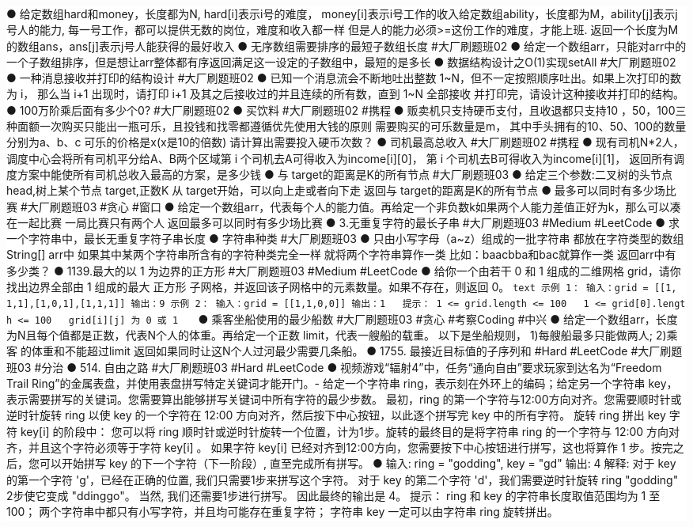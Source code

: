 ●	给定数组hard和money，长度都为N, hard[i]表示i号的难度， money[i]表示i号工作的收入给定数组ability，长度都为M，ability[j]表示j号人的能力, 每一号工作，都可以提供无数的岗位，难度和收入都一样 但是人的能力必须>=这份工作的难度，才能上班. 返回一个长度为M的数组ans，ans[j]表示j号人能获得的最好收入
●	无序数组需要排序的最短子数组长度
#大厂刷题班02
●	给定一个数组arr，只能对arr中的一个子数组排序，但是想让arr整体都有序返回满足这一设定的子数组中，最短的是多长
●	数据结构设计之O(1)实现setAll
#大厂刷题班02
●	一种消息接收并打印的结构设计
#大厂刷题班02
●	已知一个消息流会不断地吐出整数 1~N，但不一定按照顺序吐出。如果上次打印的数为 i， 那么当 i+1 出现时，请打印 i+1 及其之后接收过的并且连续的所有数，直到 1~N 全部接收 并打印完，请设计这种接收并打印的结构。
●	100万阶乘后面有多少个0?
#大厂刷题班02
●	买饮料
#大厂刷题班02 #携程
●	贩卖机只支持硬币支付，且收退都只支持10 ，50，100三种面额一次购买只能出一瓶可乐，且投钱和找零都遵循优先使用大钱的原则 需要购买的可乐数量是m， 其中手头拥有的10、50、100的数量分别为a、b、c 可乐的价格是x(x是10的倍数) 请计算出需要投入硬币次数？
●	司机最高总收入
#大厂刷题班02 #携程
●	现有司机N*2人，调度中心会将所有司机平分给A、B两个区域第 i 个司机去A可得收入为income[i][0]， 第 i 个司机去B可得收入为income[i][1]， 返回所有调度方案中能使所有司机总收入最高的方案，是多少钱
●	与 target的距离是K的所有节点
#大厂刷题班03
●	给定三个参数:二叉树的头节点head,树上某个节点 target,正数K 从 target开始，可以向上走或者向下走 返回与 target的距离是K的所有节点
●	最多可以同时有多少场比赛
#大厂刷题班03 #贪心 #窗口
●	给定一个数组arr，代表每个人的能力值。再给定一个非负数k如果两个人能力差值正好为k，那么可以凑在一起比赛 一局比赛只有两个人 返回最多可以同时有多少场比赛
●	3.无重复字符的最长子串
#大厂刷题班03  #Medium  #LeetCode
●	求一个字符串中，最长无重复字符子串长度
●	字符串种类
#大厂刷题班03
●	只由小写字母（a~z）组成的一批字符串 都放在字符类型的数组String[] arr中 如果其中某两个字符串所含有的字符种类完全一样 就将两个字符串算作一类 比如：baacbba和bac就算作一类 返回arr中有多少类？
●	1139.最大的以 1 为边界的正方形
#大厂刷题班03  #Medium  #LeetCode
●	给你一个由若干 0 和 1 组成的二维网格 grid，请你找出边界全部由 1 组成的最大 正方形 子网格，并返回该子网格中的元素数量。如果不存在，则返回 0。  ```text 示例 1： 输入：grid = [[1,1,1],[1,0,1],[1,1,1]] 输出：9 示例 2： 输入：grid = [[1,1,0,0]] 输出：1   提示： 1 <= grid.length <= 100   1 <= grid[0].length <= 100   grid[i][j] 为 0 或 1   ```
●	乘客坐船使用的最少船数
#大厂刷题班03 #贪心 #考察Coding #中兴
●	给定一个数组arr，长度为N且每个值都是正数，代表N个人的体重。再给定一个正数 limit，代表一艘船的载重。  以下是坐船规则，   1)每艘船最多只能做两人;   2)乘客 的体重和不能超过limit   返回如果同时让这N个人过河最少需要几条船。
●	1755. 最接近目标值的子序列和
 #Hard  #LeetCode #大厂刷题班03 #分治
●	514. 自由之路
#大厂刷题班03 #Hard  #LeetCode
●	视频游戏“辐射4”中，任务“通向自由”要求玩家到达名为“Freedom Trail Ring”的金属表盘，并使用表盘拼写特定关键词才能开门。-  给定一个字符串 ring，表示刻在外环上的编码；给定另一个字符串 key，表示需要拼写的关键词。您需要算出能够拼写关键词中所有字符的最少步数。 最初，ring 的第一个字符与12:00方向对齐。您需要顺时针或逆时针旋转 ring 以使 key 的一个字符在 12:00 方向对齐，然后按下中心按钮，以此逐个拼写完 key 中的所有字符。 旋转 ring 拼出 key 字符 key[i] 的阶段中： 您可以将 ring 顺时针或逆时针旋转一个位置，计为1步。旋转的最终目的是将字符串 ring 的一个字符与 12:00 方向对齐，并且这个字符必须等于字符 key[i] 。 如果字符 key[i] 已经对齐到12:00方向，您需要按下中心按钮进行拼写，这也将算作 1 步。按完之后，您可以开始拼写 key 的下一个字符（下一阶段）, 直至完成所有拼写。
●	输入: ring = "godding", key = "gd" 输出: 4 解释:     对于 key 的第一个字符 'g'，已经在正确的位置, 我们只需要1步来拼写这个字符。     对于 key 的第二个字符 'd'，我们需要逆时针旋转 ring "godding" 2步使它变成 "ddinggo"。     当然, 我们还需要1步进行拼写。     因此最终的输出是 4。 提示：  ring 和 key 的字符串长度取值范围均为 1 至 100； 两个字符串中都只有小写字符，并且均可能存在重复字符； 字符串 key 一定可以由字符串 ring 旋转拼出。
 